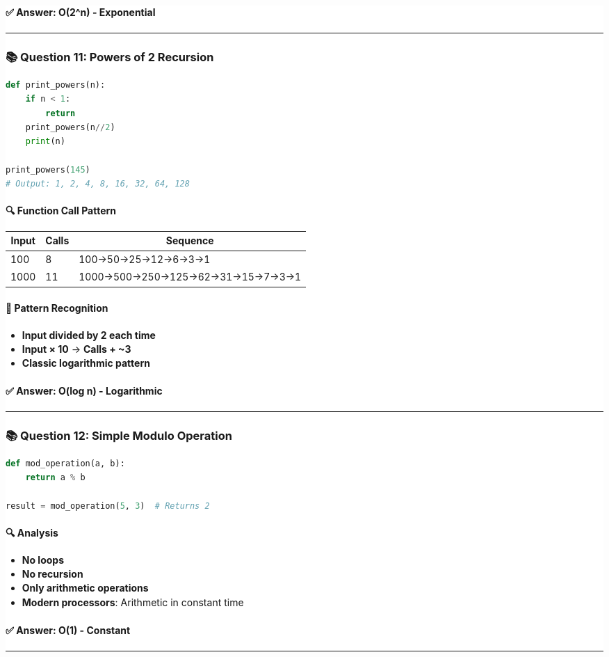 #### ✅ **Answer: O(2^n) - Exponential**

---

### 📚 **Question 11: Powers of 2 Recursion**

```python
def print_powers(n):
    if n < 1:
        return
    print_powers(n//2)
    print(n)

print_powers(145)
# Output: 1, 2, 4, 8, 16, 32, 64, 128
```

#### 🔍 **Function Call Pattern**

| Input | Calls | Sequence |
|-------|-------|----------|
| 100 | 8 | 100→50→25→12→6→3→1 |
| 1000 | 11 | 1000→500→250→125→62→31→15→7→3→1 |

#### 🧮 **Pattern Recognition**
- **Input divided by 2 each time**
- **Input × 10** → **Calls + ~3**
- **Classic logarithmic pattern**

#### ✅ **Answer: O(log n) - Logarithmic**

---

### 📚 **Question 12: Simple Modulo Operation**

```python
def mod_operation(a, b):
    return a % b

result = mod_operation(5, 3)  # Returns 2
```

#### 🔍 **Analysis**
- **No loops**
- **No recursion**  
- **Only arithmetic operations**
- **Modern processors**: Arithmetic in constant time

#### ✅ **Answer: O(1) - Constant**

---
